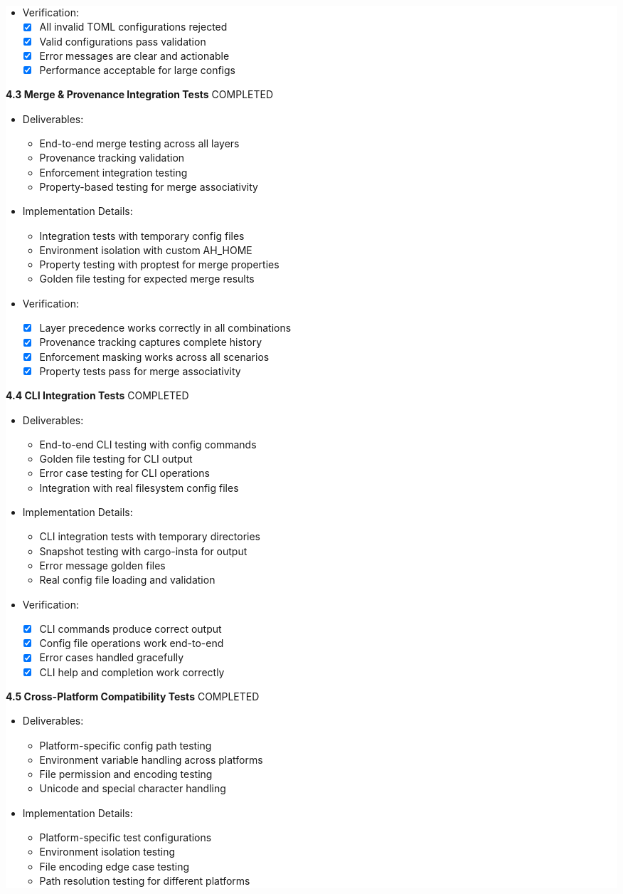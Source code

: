 - Verification:
  - [x] All invalid TOML configurations rejected
  - [x] Valid configurations pass validation
  - [x] Error messages are clear and actionable
  - [x] Performance acceptable for large configs

**4.3 Merge & Provenance Integration Tests** COMPLETED

- Deliverables:
  - End-to-end merge testing across all layers
  - Provenance tracking validation
  - Enforcement integration testing
  - Property-based testing for merge associativity

- Implementation Details:
  - Integration tests with temporary config files
  - Environment isolation with custom AH_HOME
  - Property testing with proptest for merge properties
  - Golden file testing for expected merge results

- Verification:
  - [x] Layer precedence works correctly in all combinations
  - [x] Provenance tracking captures complete history
  - [x] Enforcement masking works across all scenarios
  - [x] Property tests pass for merge associativity

**4.4 CLI Integration Tests** COMPLETED

- Deliverables:
  - End-to-end CLI testing with config commands
  - Golden file testing for CLI output
  - Error case testing for CLI operations
  - Integration with real filesystem config files

- Implementation Details:
  - CLI integration tests with temporary directories
  - Snapshot testing with cargo-insta for output
  - Error message golden files
  - Real config file loading and validation

- Verification:
  - [x] CLI commands produce correct output
  - [x] Config file operations work end-to-end
  - [x] Error cases handled gracefully
  - [x] CLI help and completion work correctly

**4.5 Cross-Platform Compatibility Tests** COMPLETED

- Deliverables:
  - Platform-specific config path testing
  - Environment variable handling across platforms
  - File permission and encoding testing
  - Unicode and special character handling

- Implementation Details:
  - Platform-specific test configurations
  - Environment isolation testing
  - File encoding edge case testing
  - Path resolution testing for different platforms
